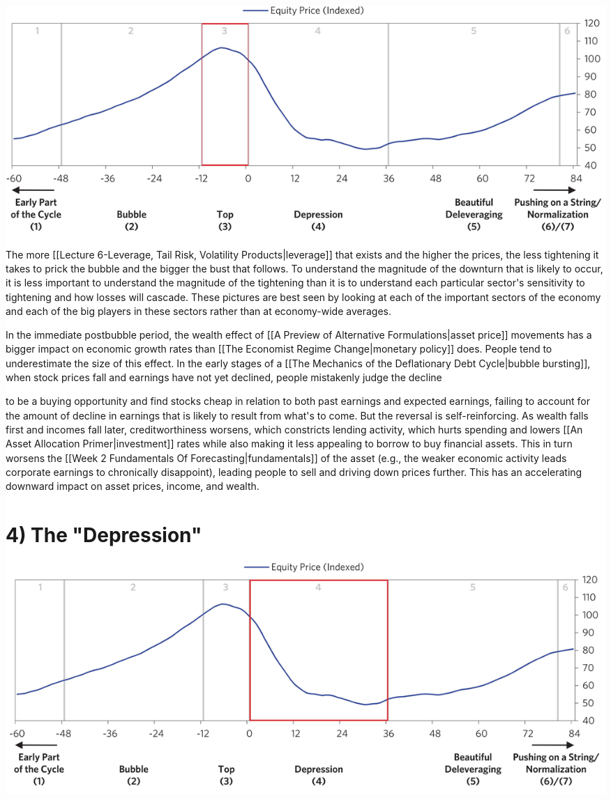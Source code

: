 ![](Attachments/BigDebtCycles_page_6_Figure_3.jpeg)

The more [[Lecture 6-Leverage, Tail Risk, Volatility Products|leverage]] that exists and the higher the prices, the less tightening it takes to prick the bubble and the bigger the bust that follows. To understand the magnitude of the downturn that is likely to occur, it is less important to understand the magnitude of the tightening than it is to understand each particular sector's sensitivity to tightening and how losses will cascade. These pictures are best seen by looking at each of the important sectors of the economy and each of the big players in these sectors rather than at economy-wide averages.

In the immediate postbubble period, the wealth effect of [[A Preview of Alternative Formulations|asset price]] movements has a bigger impact on economic growth rates than [[The Economist Regime Change|monetary policy]] does. People tend to underestimate the size of this effect. In the early stages of a [[The Mechanics of the Deflationary Debt Cycle|bubble bursting]], when stock prices fall and earnings have not yet declined, people mistakenly judge the decline

to be a buying opportunity and find stocks cheap in relation to both past earnings and expected earnings, failing to account for the amount of decline in earnings that is likely to result from what's to come. But the reversal is self-reinforcing. As wealth falls first and incomes fall later, creditworthiness worsens, which constricts lending activity, which hurts spending and lowers [[An Asset Allocation Primer|investment]] rates while also making it less appealing to borrow to buy financial assets. This in turn worsens the [[Week 2 Fundamentals Of Forecasting|fundamentals]] of the asset (e.g., the weaker economic activity leads corporate earnings to chronically disappoint), leading people to sell and driving down prices further. This has an accelerating downward impact on asset prices, income, and wealth.

# **4) The "Depression"**

![](Attachments/BigDebtCycles_page_7_Figure_3.jpeg)
